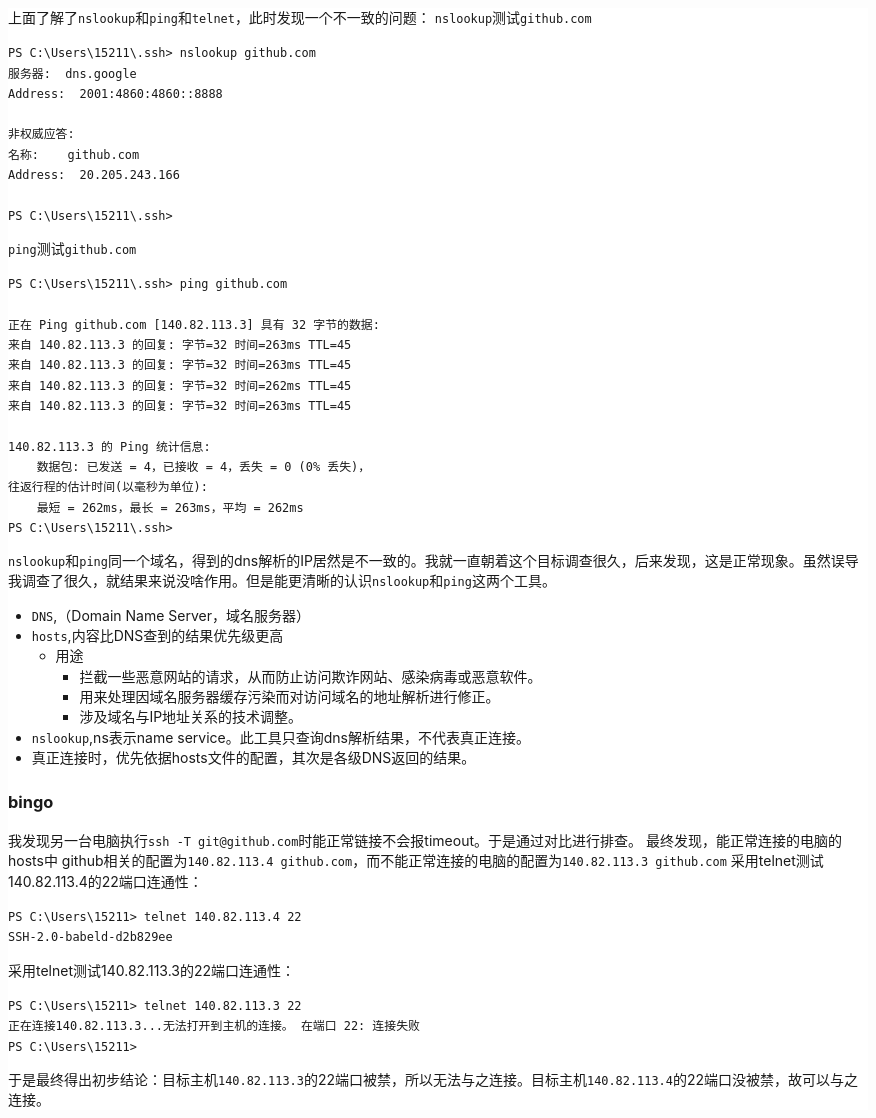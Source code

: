 上面了解了`nslookup`和`ping`和`telnet`，此时发现一个不一致的问题：
`nslookup`测试`github.com`
```
PS C:\Users\15211\.ssh> nslookup github.com
服务器:  dns.google
Address:  2001:4860:4860::8888

非权威应答:
名称:    github.com
Address:  20.205.243.166

PS C:\Users\15211\.ssh>
```
`ping`测试`github.com`
```
PS C:\Users\15211\.ssh> ping github.com

正在 Ping github.com [140.82.113.3] 具有 32 字节的数据:
来自 140.82.113.3 的回复: 字节=32 时间=263ms TTL=45
来自 140.82.113.3 的回复: 字节=32 时间=263ms TTL=45
来自 140.82.113.3 的回复: 字节=32 时间=262ms TTL=45
来自 140.82.113.3 的回复: 字节=32 时间=263ms TTL=45

140.82.113.3 的 Ping 统计信息:
    数据包: 已发送 = 4，已接收 = 4，丢失 = 0 (0% 丢失)，
往返行程的估计时间(以毫秒为单位):
    最短 = 262ms，最长 = 263ms，平均 = 262ms
PS C:\Users\15211\.ssh>
```
`nslookup`和`ping`同一个域名，得到的dns解析的IP居然是不一致的。我就一直朝着这个目标调查很久，后来发现，这是正常现象。虽然误导我调查了很久，就结果来说没啥作用。但是能更清晰的认识`nslookup`和`ping`这两个工具。
- `DNS`,（Domain Name Server，域名服务器）
- `hosts`,内容比DNS查到的结果优先级更高
  - 用途
    - 拦截一些恶意网站的请求，从而防止访问欺诈网站、感染病毒或恶意软件。
    - 用来处理因域名服务器缓存污染而对访问域名的地址解析进行修正。
    - 涉及域名与IP地址关系的技术调整。
- `nslookup`,ns表示name service。此工具只查询dns解析结果，不代表真正连接。
- 真正连接时，优先依据hosts文件的配置，其次是各级DNS返回的结果。
### bingo
我发现另一台电脑执行`ssh -T git@github.com`时能正常链接不会报timeout。于是通过对比进行排查。
最终发现，能正常连接的电脑的hosts中 github相关的配置为`140.82.113.4 github.com`，而不能正常连接的电脑的配置为`140.82.113.3 github.com`
采用telnet测试140.82.113.4的22端口连通性：
```
PS C:\Users\15211> telnet 140.82.113.4 22
SSH-2.0-babeld-d2b829ee

```
采用telnet测试140.82.113.3的22端口连通性：
```
PS C:\Users\15211> telnet 140.82.113.3 22
正在连接140.82.113.3...无法打开到主机的连接。 在端口 22: 连接失败
PS C:\Users\15211>
```
于是最终得出初步结论：目标主机`140.82.113.3`的22端口被禁，所以无法与之连接。目标主机`140.82.113.4`的22端口没被禁，故可以与之连接。
